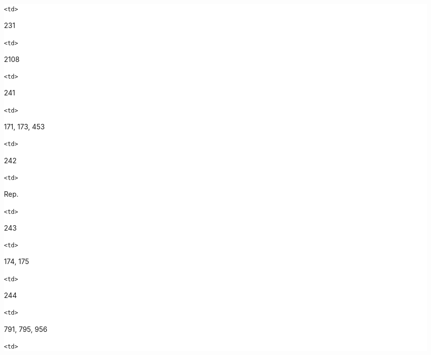   </tr>

  <tr>

    <td> 

231  </td>

    <td> 

2108  </td>

  </tr>

  <tr>

    <td> 

241  </td>

    <td> 

171, 173, 453  </td>

  </tr>

  <tr>

    <td> 

242  </td>

    <td> 

Rep.  </td>

  </tr>

  <tr>

    <td> 

243  </td>

    <td> 

174, 175  </td>

  </tr>

  <tr>

    <td> 

244  </td>

    <td> 

791, 795, 956  </td>

  </tr>

  <tr>

    <td> 
